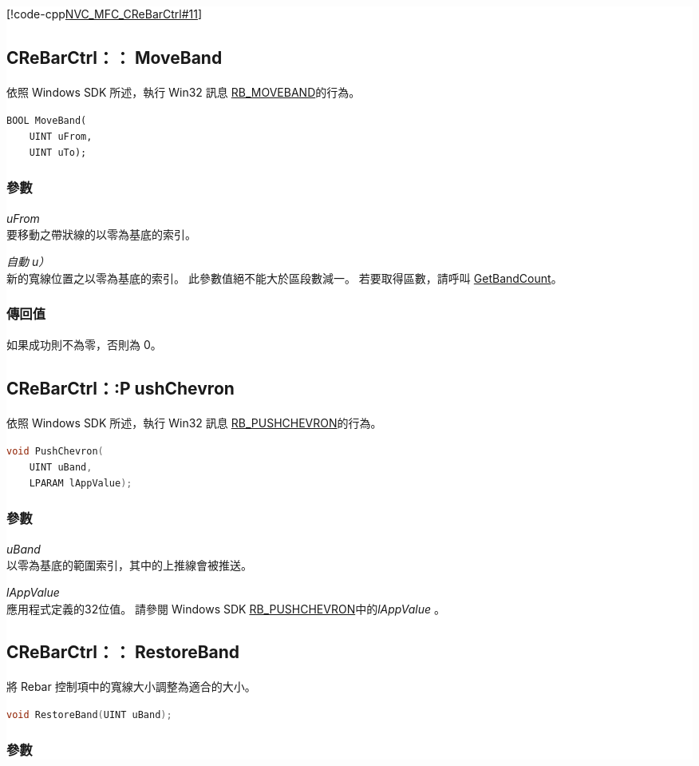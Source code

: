 [!code-cpp[NVC_MFC_CReBarCtrl#11](../../mfc/reference/codesnippet/cpp/crebarctrl-class_9.cpp)]

## <a name="crebarctrlmoveband"></a><a name="moveband"></a> CReBarCtrl：： MoveBand

依照 Windows SDK 所述，執行 Win32 訊息 [RB_MOVEBAND](/windows/win32/Controls/rb-moveband)的行為。

```
BOOL MoveBand(
    UINT uFrom,
    UINT uTo);
```

### <a name="parameters"></a>參數

*uFrom*<br/>
要移動之帶狀線的以零為基底的索引。

*自動 u）*<br/>
新的寬線位置之以零為基底的索引。 此參數值絕不能大於區段數減一。 若要取得區數，請呼叫 [GetBandCount](#getbandcount)。

### <a name="return-value"></a>傳回值

如果成功則不為零，否則為 0。

## <a name="crebarctrlpushchevron"></a><a name="pushchevron"></a> CReBarCtrl：:P ushChevron

依照 Windows SDK 所述，執行 Win32 訊息 [RB_PUSHCHEVRON](/windows/win32/Controls/rb-pushchevron)的行為。

```cpp
void PushChevron(
    UINT uBand,
    LPARAM lAppValue);
```

### <a name="parameters"></a>參數

*uBand*<br/>
以零為基底的範圍索引，其中的上推線會被推送。

*lAppValue*<br/>
應用程式定義的32位值。 請參閱 Windows SDK [RB_PUSHCHEVRON](/windows/win32/Controls/rb-pushchevron)中的*lAppValue* 。

## <a name="crebarctrlrestoreband"></a><a name="restoreband"></a> CReBarCtrl：： RestoreBand

將 Rebar 控制項中的寬線大小調整為適合的大小。

```cpp
void RestoreBand(UINT uBand);
```

### <a name="parameters"></a>參數
